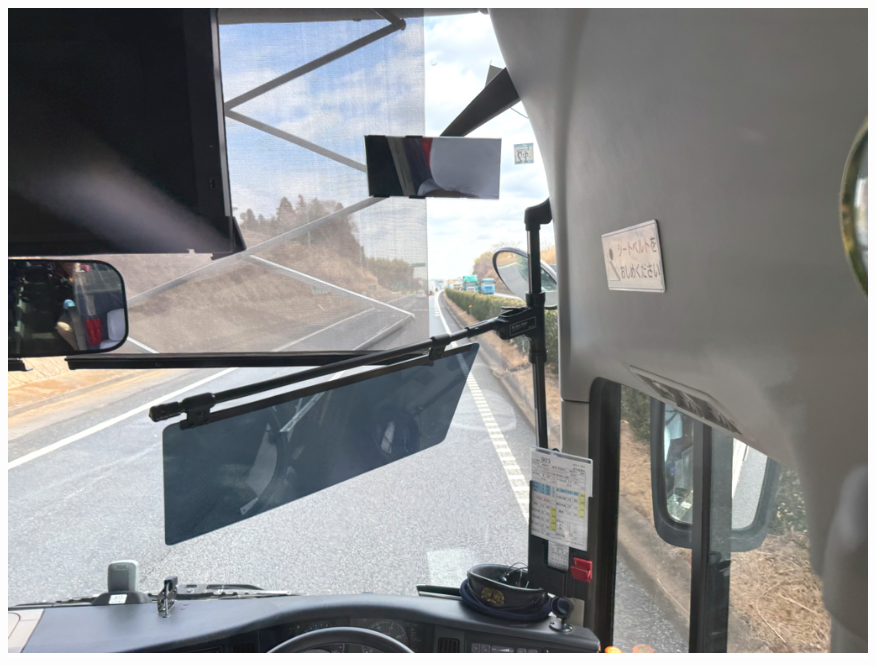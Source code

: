 <a href="20250310_054.JPG" target="_blank"><img src="20250310_054.JPG" alt="サンプル画像" width="900" /></a>